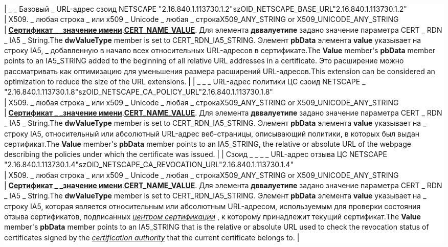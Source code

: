 | <span data-ttu-id="b0065-111">\_ \_ Базовый \_ URL-адрес сзоид NETSCAPE "2.16.840.1.113730.1.2"</span><span class="sxs-lookup"><span data-stu-id="b0065-111">szOID\_NETSCAPE\_BASE\_URL"2.16.840.1.113730.1.2"</span></span><br/>           | <span data-ttu-id="b0065-112">X509. \_ любая строка \_ или x509 \_ Unicode \_ любая \_ строка</span><span class="sxs-lookup"><span data-stu-id="b0065-112">X509\_ANY\_STRING or X509\_UNICODE\_ANY\_STRING</span></span><br/> | <span data-ttu-id="b0065-113">[**Сертификат \_ \_значение имени**](/windows/win32/api/Wincrypt/ns-wincrypt-cert_name_value).</span><span class="sxs-lookup"><span data-stu-id="b0065-113">[**CERT\_NAME\_VALUE**](/windows/win32/api/Wincrypt/ns-wincrypt-cert_name_value).</span></span> <span data-ttu-id="b0065-114">Для элемента **дввалуетипе** задано значение параметра CERT \_ RDN \_ IA5 \_ String.</span><span class="sxs-lookup"><span data-stu-id="b0065-114">The **dwValueType** member is set to CERT\_RDN\_IA5\_STRING.</span></span> <span data-ttu-id="b0065-115">Элемент **pbData** элемента **value** указывает на строку IA5, \_ добавленную в начало всех относительных URL-адресов в сертификате.</span><span class="sxs-lookup"><span data-stu-id="b0065-115">The **Value** member's **pbData** member points to an IA5\_STRING added to the beginning of all relative URL addresses in a certificate.</span></span> <span data-ttu-id="b0065-116">Это расширение можно рассматривать как оптимизацию для уменьшения размера расширений URL-адресов.</span><span class="sxs-lookup"><span data-stu-id="b0065-116">This extension can be considered an optimization to reduce the size of the URL extensions.</span></span>                                                                                                       |
| <span data-ttu-id="b0065-117">\_ \_ \_ URL-адрес политики ЦС сзоид NETSCAPE \_ "2.16.840.1.113730.1.8"</span><span class="sxs-lookup"><span data-stu-id="b0065-117">szOID\_NETSCAPE\_CA\_POLICY\_URL"2.16.840.1.113730.1.8"</span></span><br/>     | <span data-ttu-id="b0065-118">X509. \_ любая строка \_ или x509 \_ Unicode \_ любая \_ строка</span><span class="sxs-lookup"><span data-stu-id="b0065-118">X509\_ANY\_STRING or X509\_UNICODE\_ANY\_STRING</span></span><br/> | <span data-ttu-id="b0065-119">[**Сертификат \_ \_значение имени**](/windows/win32/api/Wincrypt/ns-wincrypt-cert_name_value).</span><span class="sxs-lookup"><span data-stu-id="b0065-119">[**CERT\_NAME\_VALUE**](/windows/win32/api/Wincrypt/ns-wincrypt-cert_name_value).</span></span> <span data-ttu-id="b0065-120">Для элемента **дввалуетипе** задано значение параметра CERT \_ RDN \_ IA5 \_ String.</span><span class="sxs-lookup"><span data-stu-id="b0065-120">The **dwValueType** member is set to CERT\_RDN\_IA5\_STRING.</span></span> <span data-ttu-id="b0065-121">Элемент **pbData** элемента **value** указывает на \_ строку IA5, относительный или абсолютный URL-адрес веб-страницы, описывающий политики, в которых был выдан сертификат.</span><span class="sxs-lookup"><span data-stu-id="b0065-121">The **Value** member's **pbData** member points to an IA5\_STRING, the relative or absolute URL of the webpage describing the policies under which the certificate was issued.</span></span>                                                                                                                                                            |
| <span data-ttu-id="b0065-122">Сзоид \_ \_ \_ \_ URL-адрес отзыва ЦС NETSCAPE "2.16.840.1.113730.1.4"</span><span class="sxs-lookup"><span data-stu-id="b0065-122">szOID\_NETSCAPE\_CA\_REVOCATION\_URL"2.16.840.1.113730.1.4"</span></span><br/> | <span data-ttu-id="b0065-123">X509. \_ любая строка \_ или x509 \_ Unicode \_ любая \_ строка</span><span class="sxs-lookup"><span data-stu-id="b0065-123">X509\_ANY\_STRING or X509\_UNICODE\_ANY\_STRING</span></span><br/> | <span data-ttu-id="b0065-124">[**Сертификат \_ \_значение имени**](/windows/win32/api/Wincrypt/ns-wincrypt-cert_name_value).</span><span class="sxs-lookup"><span data-stu-id="b0065-124">[**CERT\_NAME\_VALUE**](/windows/win32/api/Wincrypt/ns-wincrypt-cert_name_value).</span></span> <span data-ttu-id="b0065-125">Для элемента **дввалуетипе** задано значение параметра CERT \_ RDN \_ IA5 \_ String.</span><span class="sxs-lookup"><span data-stu-id="b0065-125">The **dwValueType** member is set to CERT\_RDN\_IA5\_STRING.</span></span> <span data-ttu-id="b0065-126">Элемент **pbData** элемента **value** указывает на \_ строку IA5, которая является относительным или абсолютным URL-адресом, используемым для проверки состояния отзыва сертификатов, подписанных [*центром сертификации*](../secgloss/c-gly.md) , к которому принадлежит текущий сертификат.</span><span class="sxs-lookup"><span data-stu-id="b0065-126">The **Value** member's **pbData** member points to an IA5\_STRING that is the relative or absolute URL used to check the revocation status of certificates signed by the [*certification authority*](../secgloss/c-gly.md) that the current certificate belongs to.</span></span> |
